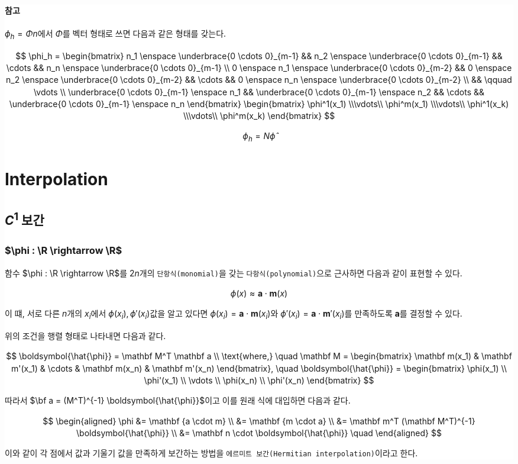 #### 참고
$\phi_h = \Phi n$에서 $\Phi$를 벡터 형태로 쓰면 다음과 같은 형태를 갖는다.

$$ \phi_h = \begin{bmatrix} n_1 \enspace \underbrace{0 \cdots 0}_{m-1}  && n_2 \enspace \underbrace{0 \cdots 0}_{m-1} && \cdots && n_n \enspace \underbrace{0 \cdots 0}_{m-1} \\ 0 \enspace n_1 \enspace \underbrace{0 \cdots 0}_{m-2} && 0 \enspace n_2 \enspace \underbrace{0 \cdots 0}_{m-2} && \cdots && 0 \enspace n_n \enspace \underbrace{0 \cdots 0}_{m-2} \\ && \qquad  \vdots \\ \underbrace{0 \cdots 0}_{m-1} \enspace  n_1 && \underbrace{0 \cdots 0}_{m-1} \enspace n_2 && \cdots && \underbrace{0 \cdots 0}_{m-1} \enspace n_n \end{bmatrix} \begin{bmatrix} \phi^1(x_1) \\\vdots\\ \phi^m(x_1) \\\vdots\\ \phi^1(x_k) \\\vdots\\ \phi^m(x_k) \end{bmatrix} $$

$$ \phi_h = N {\hat\phi} $$


# Interpolation


## $C^1$ 보간
### $\phi : \R \rightarrow \R$
함수 $\phi : \R \rightarrow \R$를 $2n$개의 `단항식(monomial)`을 갖는 `다항식(polynomial)`으로 근사하면 다음과 같이 표현할 수 있다.

$$ \phi(x) \approx \mathbf a \cdot \mathbf m(x) $$

이 떄, 서로 다른 $n$개의 $x_i$에서 $\phi(x_i), \phi'(x_i)$값을 알고 있다면 $\phi(x_i) = \mathbf a \cdot \mathbf m(x_i)$와 $\phi'(x_i) = \mathbf a \cdot \mathbf m'(x_i)$를 만족하도록 $\mathbf a$를 결정할 수 있다.

위의 조건을 행렬 형태로 나타내면 다음과 같다.

$$ \boldsymbol{\hat{\phi}} = \mathbf M^T \mathbf a \\ \text{where,} \quad \mathbf M =  \begin{bmatrix} \mathbf m(x_1) & \mathbf m'(x_1) & \cdots & \mathbf m(x_n) & \mathbf m'(x_n) \end{bmatrix}, \quad \boldsymbol{\hat{\phi}} = \begin{bmatrix} \phi(x_1) \\ \phi'(x_1) \\ \vdots \\ \phi(x_n) \\ \phi'(x_n) \end{bmatrix} $$

따라서 $\bf a = (M^T)^{-1} \boldsymbol{\hat{\phi}}$이고 이를 원래 식에 대입하면 다음과 같다. 

$$ \begin{aligned} \phi &= \mathbf {a \cdot m} \\ &= \mathbf {m \cdot a} \\ &= \mathbf m^T (\mathbf M^T)^{-1} \boldsymbol{\hat{\phi}} \\ &= \mathbf n \cdot \boldsymbol{\hat{\phi}} \quad  \end{aligned} $$

이와 같이 각 점에서 값과 기울기 값을 만족하게 보간하는 방법을 `에르미트 보간(Hermitian interpolation)`이라고 한다.